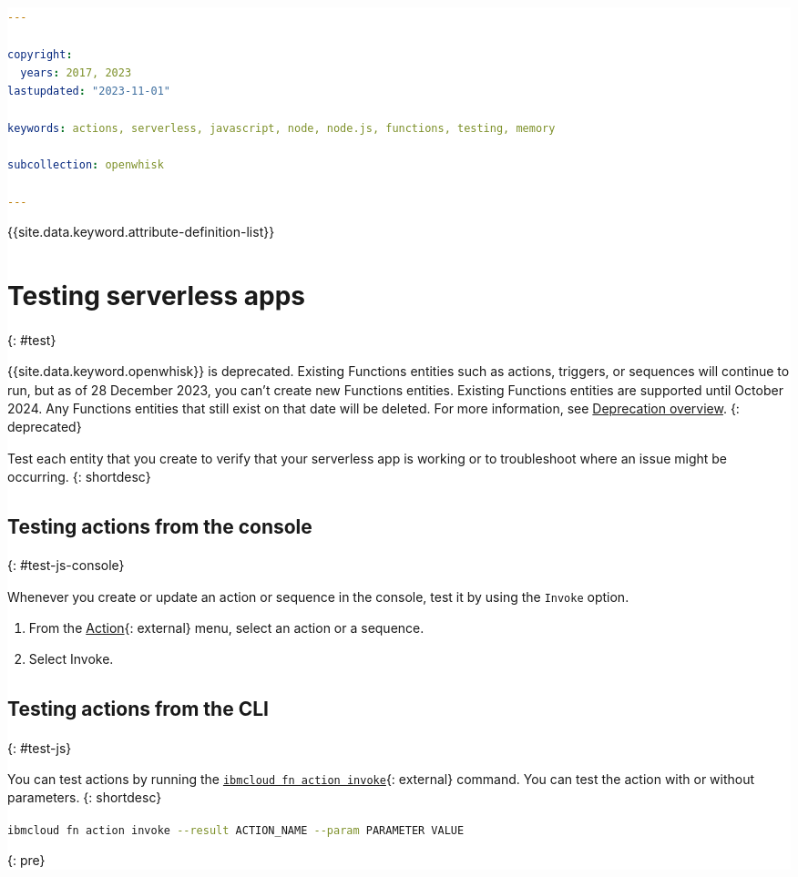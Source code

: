 ```yaml
---

copyright:
  years: 2017, 2023
lastupdated: "2023-11-01"

keywords: actions, serverless, javascript, node, node.js, functions, testing, memory

subcollection: openwhisk

---
```


{{site.data.keyword.attribute-definition-list}}

# Testing serverless apps
{: #test}

{{site.data.keyword.openwhisk}} is deprecated. Existing Functions entities such as actions, triggers, or sequences will continue to run, but as of 28 December 2023, you can’t create new Functions entities. Existing Functions entities are supported until October 2024. Any Functions entities that still exist on that date will be deleted. For more information, see [Deprecation overview](/docs/openwhisk?topic=openwhisk-dep-overview).
{: deprecated}

Test each entity that you create to verify that your serverless app is working or to troubleshoot where an issue might be occurring.
{: shortdesc}

## Testing actions from the console
{: #test-js-console}

Whenever you create or update an action or sequence in the console, test it by using the `Invoke` option.

1. From the [Action](https://cloud.ibm.com/functions/create){: external} menu, select an action or a sequence.

2. Select Invoke. 


## Testing actions from the CLI
{: #test-js}

You can test actions by running the [`ibmcloud fn action invoke`](/docs/openwhisk?topic=openwhisk-functions-cli#cli_action_invoke){: external} command. You can test the action with or without parameters.
{: shortdesc}

```bash
ibmcloud fn action invoke --result ACTION_NAME --param PARAMETER VALUE
```
{: pre}
